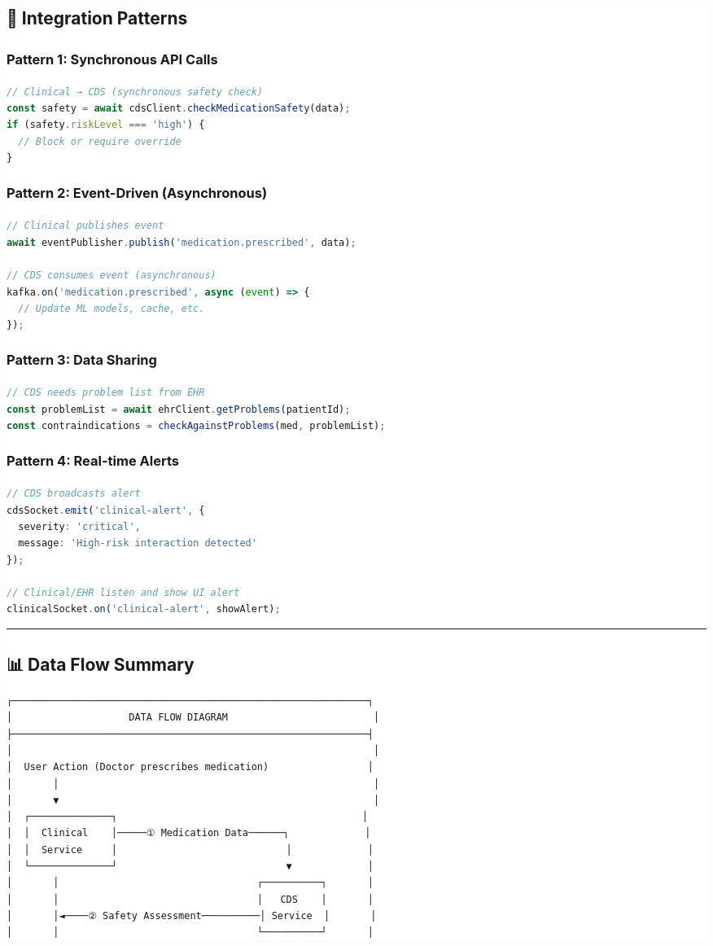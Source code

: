 
## 🔗 Integration Patterns

### Pattern 1: Synchronous API Calls

```typescript
// Clinical → CDS (synchronous safety check)
const safety = await cdsClient.checkMedicationSafety(data);
if (safety.riskLevel === 'high') {
  // Block or require override
}
```

### Pattern 2: Event-Driven (Asynchronous)

```typescript
// Clinical publishes event
await eventPublisher.publish('medication.prescribed', data);

// CDS consumes event (asynchronous)
kafka.on('medication.prescribed', async (event) => {
  // Update ML models, cache, etc.
});
```

### Pattern 3: Data Sharing

```typescript
// CDS needs problem list from EHR
const problemList = await ehrClient.getProblems(patientId);
const contraindications = checkAgainstProblems(med, problemList);
```

### Pattern 4: Real-time Alerts

```typescript
// CDS broadcasts alert
cdsSocket.emit('clinical-alert', {
  severity: 'critical',
  message: 'High-risk interaction detected'
});

// Clinical/EHR listen and show UI alert
clinicalSocket.on('clinical-alert', showAlert);
```

---

## 📊 Data Flow Summary

```
┌─────────────────────────────────────────────────────────────┐
│                    DATA FLOW DIAGRAM                         │
├─────────────────────────────────────────────────────────────┤
│                                                              │
│  User Action (Doctor prescribes medication)                 │
│       │                                                      │
│       ▼                                                      │
│  ┌──────────────┐                                          │
│  │  Clinical    │─────① Medication Data──────┐             │
│  │  Service     │                             │             │
│  └──────────────┘                             ▼             │
│       │                                  ┌──────────┐       │
│       │                                  │   CDS    │       │
│       │◄────② Safety Assessment──────────│ Service  │       │
│       │                                  └──────────┘       │
```